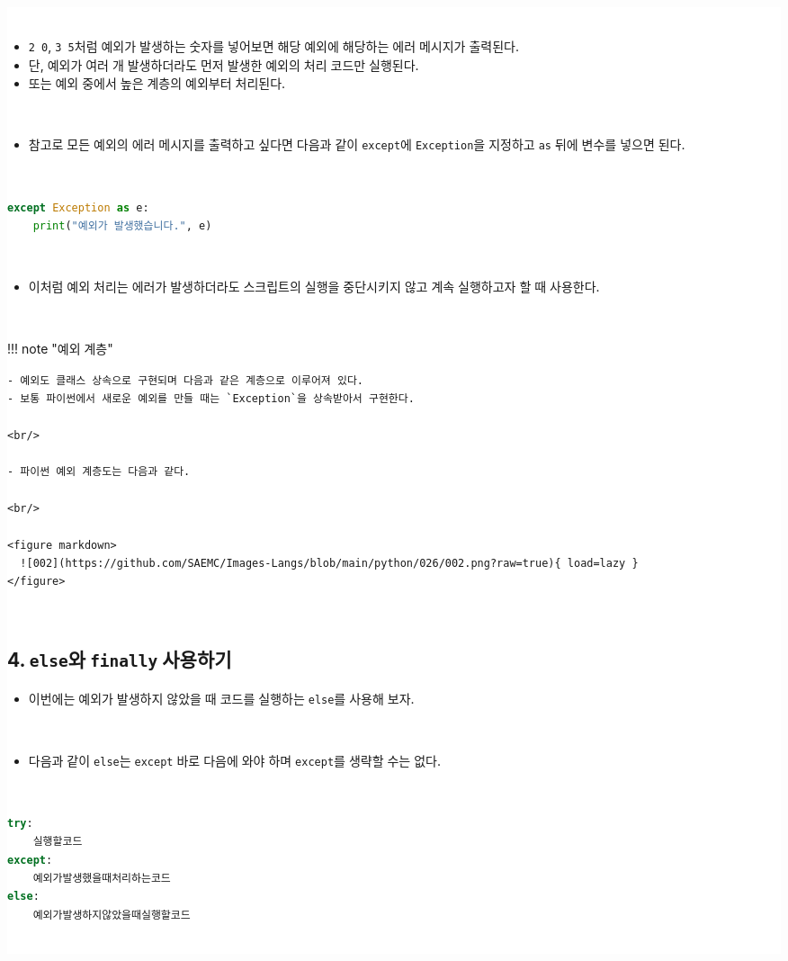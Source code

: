 <br/>

- `2 0`, `3 5`처럼 예외가 발생하는 숫자를 넣어보면 해당 예외에 해당하는 에러 메시지가 출력된다.
- 단, 예외가 여러 개 발생하더라도 먼저 발생한 예외의 처리 코드만 실행된다.
- 또는 예외 중에서 높은 계층의 예외부터 처리된다.

<br/>

- 참고로 모든 예외의 에러 메시지를 출력하고 싶다면 다음과 같이 `except`에 `Exception`을 지정하고 `as` 뒤에 변수를 넣으면 된다.

<br/>

```python
except Exception as e:
    print("예외가 발생했습니다.", e)
```

<br/>

- 이처럼 예외 처리는 에러가 발생하더라도 스크립트의 실행을 중단시키지 않고 계속 실행하고자 할 때 사용한다.

<br/>

!!! note "예외 계층"

    - 예외도 클래스 상속으로 구현되며 다음과 같은 계층으로 이루어져 있다.
    - 보통 파이썬에서 새로운 예외를 만들 때는 `Exception`을 상속받아서 구현한다.

    <br/>

    - 파이썬 예외 계층도는 다음과 같다.

    <br/>

    <figure markdown>
      ![002](https://github.com/SAEMC/Images-Langs/blob/main/python/026/002.png?raw=true){ load=lazy }
    </figure>

<br/>

## 4. `else`와 `finally` 사용하기

- 이번에는 예외가 발생하지 않았을 때 코드를 실행하는 `else`를 사용해 보자.

<br/>

- 다음과 같이 `else`는 `except` 바로 다음에 와야 하며 `except`를 생략할 수는 없다.

<br/>

```python
try:
    실행할코드
except:
    예외가발생했을때처리하는코드
else:
    예외가발생하지않았을때실행할코드
```

<br/>

